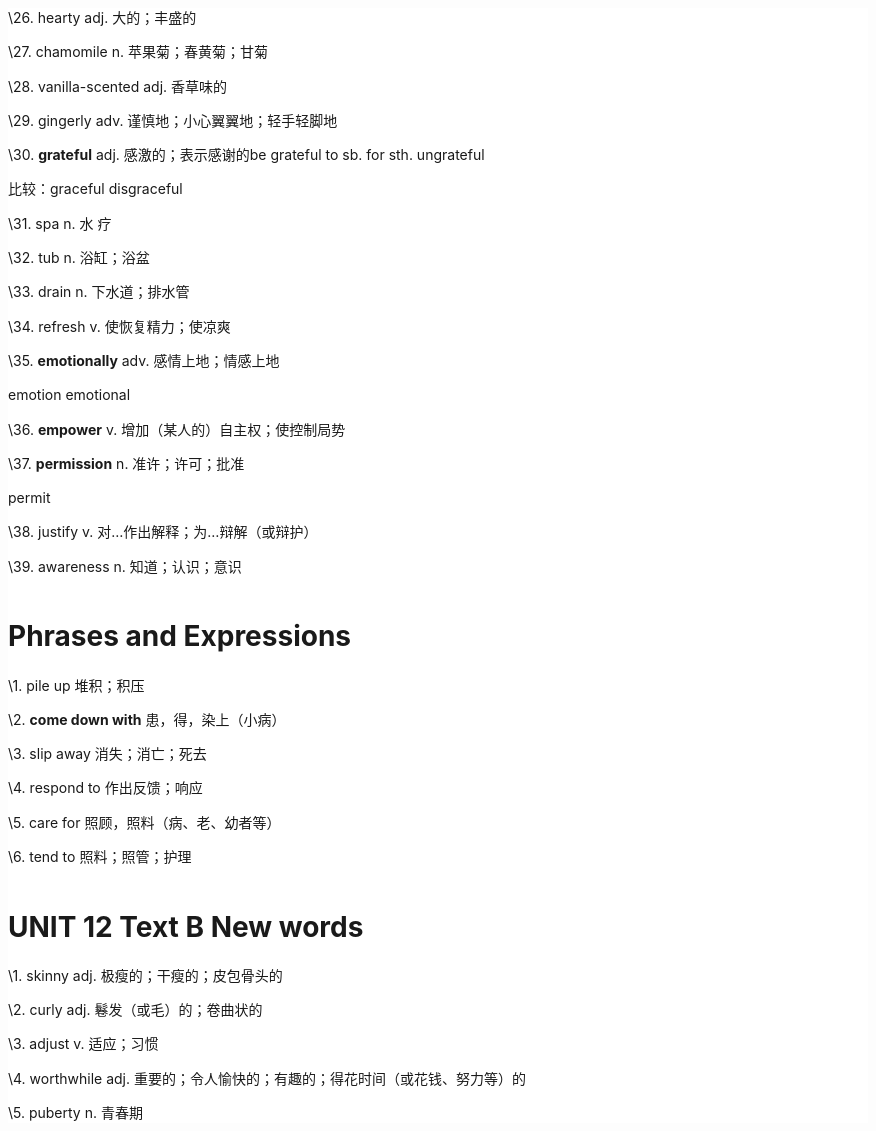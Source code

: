 \26. hearty adj. 大的；丰盛的

\27. chamomile n. 苹果菊；春黄菊；甘菊

\28. vanilla-scented adj. 香草味的

\29. gingerly adv. 谨慎地；小心翼翼地；轻手轻脚地

\30. **grateful** adj. 感激的；表示感谢的be grateful to sb. for sth. ungrateful

比较：graceful disgraceful

\31. spa n. 水 疗

\32. tub n. 浴缸；浴盆

\33. drain n. 下水道；排水管

\34. refresh v. 使恢复精力；使凉爽

\35. **emotionally** adv. 感情上地；情感上地

emotion emotional

\36. **empower** v. 增加（某人的）自主权；使控制局势

\37. **permission** n. 准许；许可；批准

permit

\38. justify v. 对…作出解释；为…辩解（或辩护）

\39. awareness n. 知道；认识；意识

# Phrases and Expressions

\1. pile up 堆积；积压

\2. **come down with** 患，得，染上（小病）

\3. slip away 消失；消亡；死去

\4. respond to 作出反馈；响应

\5. care for 照顾，照料（病、老、幼者等）

\6. tend to 照料；照管；护理

# UNIT 12 Text B New words



\1. skinny adj. 极瘦的；干瘦的；皮包骨头的

\2. curly adj. 鬈发（或毛）的；卷曲状的

\3. adjust v. 适应；习惯

\4. worthwhile adj. 重要的；令人愉快的；有趣的；得花时间（或花钱、努力等）的

\5. puberty n. 青春期
